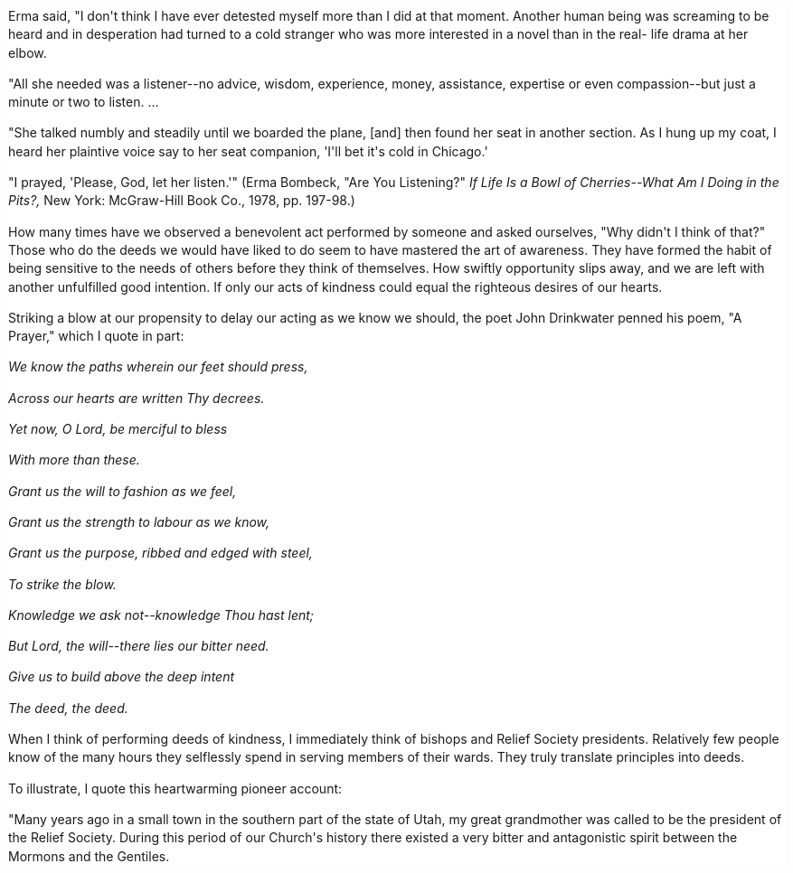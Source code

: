 Erma said, "I don't think I have ever detested myself more than I did at that
moment. Another human being was screaming to be heard and in desperation had
turned to a cold stranger who was more interested in a novel than in the real-
life drama at her elbow.

"All she needed was a listener--no advice, wisdom, experience, money,
assistance, expertise or even compassion--but just a minute or two to listen.
...

"She talked numbly and steadily until we boarded the plane, [and] then found
her seat in another section. As I hung up my coat, I heard her plaintive voice
say to her seat companion, 'I'll bet it's cold in Chicago.'

"I prayed, 'Please, God, let her listen.'" (Erma Bombeck, "Are You Listening?"
_If Life Is a Bowl of Cherries--What Am I Doing in the Pits?,_ New York:
McGraw-Hill Book Co., 1978, pp. 197-98.)

How many times have we observed a benevolent act performed by someone and
asked ourselves, "Why didn't I think of that?" Those who do the deeds we would
have liked to do seem to have mastered the art of awareness. They have formed
the habit of being sensitive to the needs of others before they think of
themselves. How swiftly opportunity slips away, and we are left with another
unfulfilled good intention. If only our acts of kindness could equal the
righteous desires of our hearts.

Striking a blow at our propensity to delay our acting as we know we should,
the poet John Drinkwater penned his poem, "A Prayer," which I quote in part:

_We know the paths wherein our feet should press,_

_Across our hearts are written Thy decrees._

_Yet now, O Lord, be merciful to bless_

_With more than these._

_Grant us the will to fashion as we feel,_

_Grant us the strength to labour as we know,_

_Grant us the purpose, ribbed and edged with steel,_

_To strike the blow._

_Knowledge we ask not--knowledge Thou hast lent;_

_But Lord, the will--there lies our bitter need._

_Give us to build above the deep intent_

_The deed, the deed._

When I think of performing deeds of kindness, I immediately think of bishops
and Relief Society presidents. Relatively few people know of the many hours
they selflessly spend in serving members of their wards. They truly translate
principles into deeds.

To illustrate, I quote this heartwarming pioneer account:

"Many years ago in a small town in the southern part of the state of Utah, my
great grandmother was called to be the president of the Relief Society. During
this period of our Church's history there existed a very bitter and
antagonistic spirit between the Mormons and the Gentiles.
